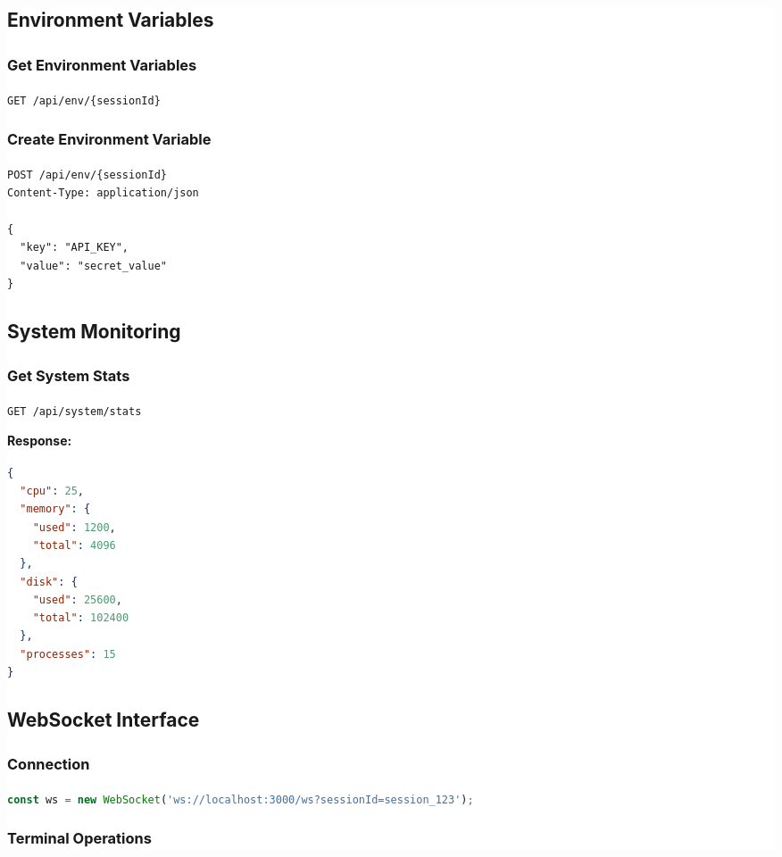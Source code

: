 ## Environment Variables

### Get Environment Variables
```http
GET /api/env/{sessionId}
```

### Create Environment Variable
```http
POST /api/env/{sessionId}
Content-Type: application/json

{
  "key": "API_KEY",
  "value": "secret_value"
}
```

## System Monitoring

### Get System Stats
```http
GET /api/system/stats
```

**Response:**
```json
{
  "cpu": 25,
  "memory": {
    "used": 1200,
    "total": 4096
  },
  "disk": {
    "used": 25600,
    "total": 102400
  },
  "processes": 15
}
```

## WebSocket Interface

### Connection
```javascript
const ws = new WebSocket('ws://localhost:3000/ws?sessionId=session_123');
```

### Terminal Operations
